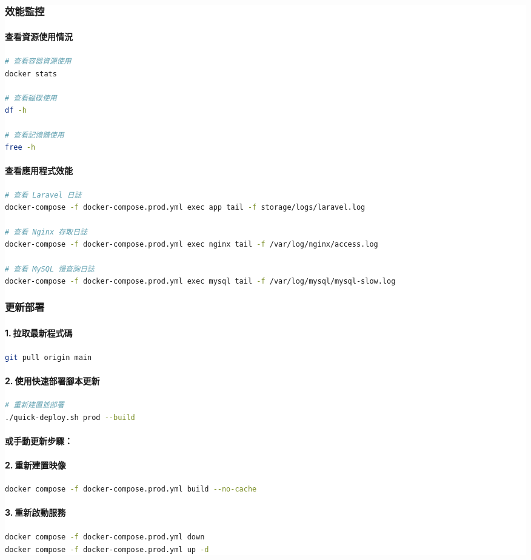 ### 效能監控

#### 查看資源使用情況

```bash
# 查看容器資源使用
docker stats

# 查看磁碟使用
df -h

# 查看記憶體使用
free -h
```

#### 查看應用程式效能

```bash
# 查看 Laravel 日誌
docker-compose -f docker-compose.prod.yml exec app tail -f storage/logs/laravel.log

# 查看 Nginx 存取日誌
docker-compose -f docker-compose.prod.yml exec nginx tail -f /var/log/nginx/access.log

# 查看 MySQL 慢查詢日誌
docker-compose -f docker-compose.prod.yml exec mysql tail -f /var/log/mysql/mysql-slow.log
```

### 更新部署

#### 1. 拉取最新程式碼

```bash
git pull origin main
```

#### 2. 使用快速部署腳本更新

```bash
# 重新建置並部署
./quick-deploy.sh prod --build
```

#### 或手動更新步驟：

#### 2. 重新建置映像

```bash
docker compose -f docker-compose.prod.yml build --no-cache
```

#### 3. 重新啟動服務

```bash
docker compose -f docker-compose.prod.yml down
docker compose -f docker-compose.prod.yml up -d
```
